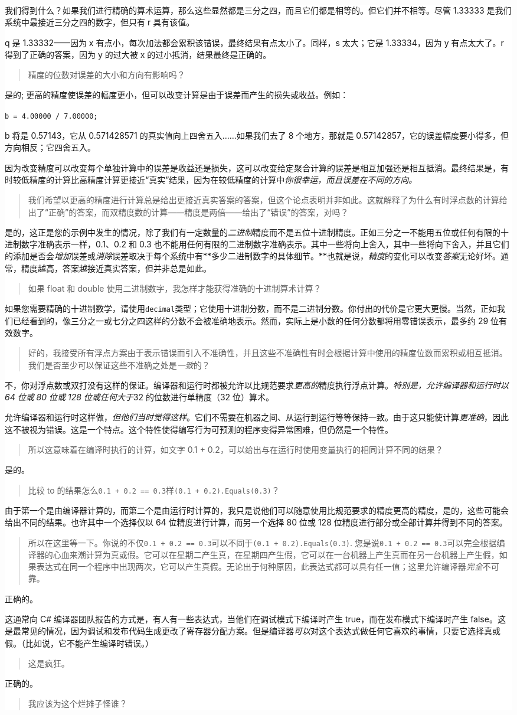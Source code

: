 我们得到什么？如果我们进行精确的算术运算，那么这些显然都是三分之四，而且它们都是相等的。但它们并不相等。尽管 1.33333 是我们系统中最接近三分之四的数字，但只有 r 具有该值。

q 是 1.33332——因为 x 有点小，每次加法都会累积该错误，最终结果有点太小了。同样，s 太大；它是 1.33334，因为 y 有点太大了。r 得到了正确的答案，因为 y 的过大被 x 的过小抵消，结果最终是正确的。

> 精度的位数对误差的大小和方向有影响吗？

是的; 更高的精度使误差的幅度更小，但可以改变计算是由于误差而产生的损失或收益。例如：

```
b = 4.00000 / 7.00000; 
```

b 将是 0.57143，它从 0.571428571 的真实值向上四舍五入......如果我们去了 8 个地方，那就是 0.57142857，它的误差幅度要小得多，但方向相反；它四舍五入。

因为改变精度可以改变每个单独计算中的误差是收益还是损失，这可以改变给定聚合计算的误差是相互加强还是相互抵消。最终结果是，有时较低精度的计算比高精度计算更接近“真实”结果，因为在较低精度的计算中*你很幸运，而且误差在不同的方向。*

> 我们希望以更高的精度进行计算总是给出更接近真实答案的答案，但这个论点表明并非如此。这就解释了为什么有时浮点数的计算给出了“正确”的答案，而双精度数的计算——精度是两倍——给出了“错误”的答案，对吗？

是的，这正是您的示例中发生的情况，除了我们有一定数量的*二进制*精度而不是五位十进制精度。正如三分之一不能用五位或任何有限的十进制数字准确表示一样，0.1、0.2 和 0.3 也不能用任何有限的二进制数字准确表示。其中一些将向上舍入，其中一些将向下舍入，并且它们的添加是否会*增加*误差或*消除*误差取决于每个系统中有**多少二进制数字的具体细节。**也就是说，*精度*的变化可以改变*答案*无论好坏。通常，精度越高，答案越接近真实答案，但并非总是如此。

> 如果 float 和 double 使用二进制数字，我怎样才能获得准确的十进制算术计算？

如果您需要精确的十进制数学，请使用`decimal`类型；它使用十进制分数，而不是二进制分数。你付出的代价是它更大更慢。当然，正如我们已经看到的，像三分之一或七分之四这样的分数不会被准确地表示。然而，实际上是小数的任何分数都将用零错误表示，最多约 29 位有效数字。

> 好的，我接受所有浮点方案由于表示错误而引入不准确性，并且这些不准确性有时会根据计算中使用的精度位数而累积或相互抵消。我们是否至少可以保证这些不准确之处是*一致*的？

不，你对浮点数或双打没有这样的保证。编译器和运行时都被允许以比规范要求*更高的*精度执行浮点计算。*特别是，允许​​编译器和运行时以 64 位或 80 位或 128 位或任何大于*32 的位数进行单精度（32 位）算术。

允许编译器和运行时这样做，*但他们当时觉得这样*。它们不需要在机器之间、从运行到运行等等保持一致。由于这只能使计算*更准确*，因此这不被视为错误。这是一个特点。这个特性使得编写行为可预测的程序变得异常困难，但仍然是一个特性。

> 所以这意味着在编译时执行的计算，如文字 0.1 + 0.2，可以给出与在运行时使用变量执行的相同计算不同的结果？

是的。

> 比较 to 的结果怎么`0.1 + 0.2 == 0.3`样`(0.1 + 0.2).Equals(0.3)`？

由于第一个是由编译器计算的，而第二个是由运行时计算的，我只是说他们可以随意使用比规范要求的精度更高的精度，是的，这些可能会给出不同的结果。也许其中一个选择仅以 64 位精度进行计算，而另一个选择 80 位或 128 位精度进行部分或全部计算并得到不同的答案。

> 所以在这里等一下。你说的不仅`0.1 + 0.2 == 0.3`可以不同于`(0.1 + 0.2).Equals(0.3)`. 您是说`0.1 + 0.2 == 0.3`可以完全根据编译器的心血来潮计算为真或假。它可以在星期二产生真，在星期四产生假，它可以在一台机器上产生真而在另一台机器上产生假，如果表达式在同一个程序中出现两次，它可以产生真假。无论出于何种原因，此表达式都可以具有任一值；这里允许编译器*完全*不可靠。

正确的。

这通常向 C# 编译器团队报告的方式是，有人有一些表达式，当他们在调试模式下编译时产生 true，而在发布模式下编译时产生 false。这是最常见的情况，因为调试和发布代码生成更改了寄存器分配方案。但是编译器*可以*对这个表达式做任何它喜欢的事情，只要它选择真或假。（比如说，它不能产生编译时错误。）

> 这是疯狂。

正确的。

> 我应该为这个烂摊子怪谁？
